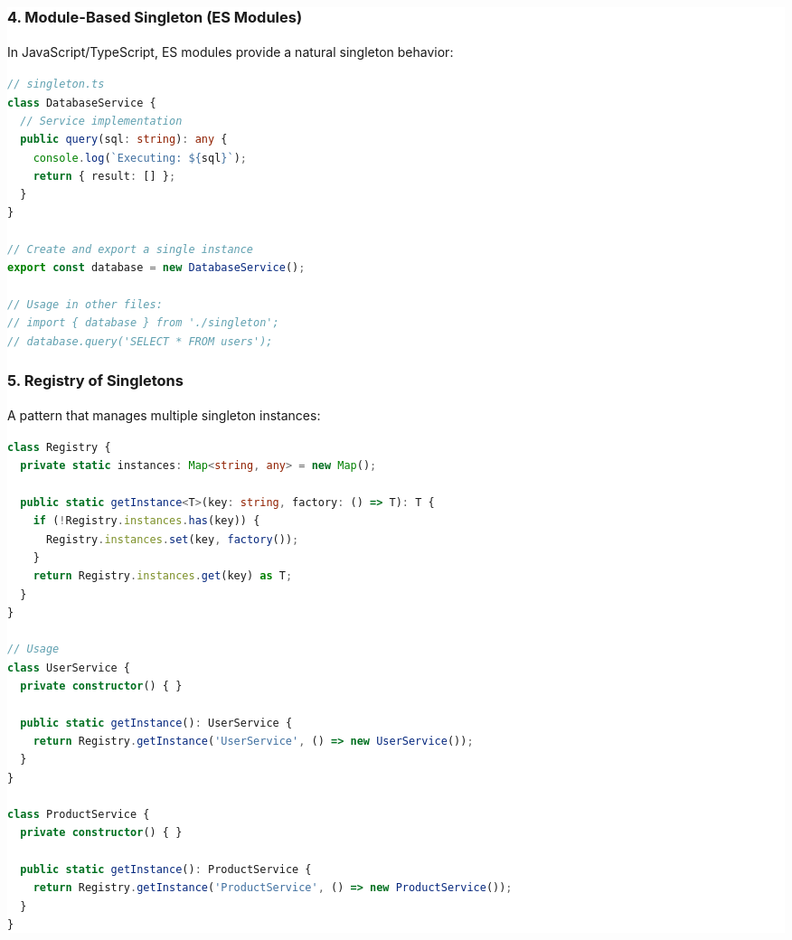 ### 4. Module-Based Singleton (ES Modules)

In JavaScript/TypeScript, ES modules provide a natural singleton behavior:

```typescript
// singleton.ts
class DatabaseService {
  // Service implementation
  public query(sql: string): any {
    console.log(`Executing: ${sql}`);
    return { result: [] };
  }
}

// Create and export a single instance
export const database = new DatabaseService();

// Usage in other files:
// import { database } from './singleton';
// database.query('SELECT * FROM users');
```

### 5. Registry of Singletons

A pattern that manages multiple singleton instances:

```typescript
class Registry {
  private static instances: Map<string, any> = new Map();
  
  public static getInstance<T>(key: string, factory: () => T): T {
    if (!Registry.instances.has(key)) {
      Registry.instances.set(key, factory());
    }
    return Registry.instances.get(key) as T;
  }
}

// Usage
class UserService {
  private constructor() { }
  
  public static getInstance(): UserService {
    return Registry.getInstance('UserService', () => new UserService());
  }
}

class ProductService {
  private constructor() { }
  
  public static getInstance(): ProductService {
    return Registry.getInstance('ProductService', () => new ProductService());
  }
}
```

